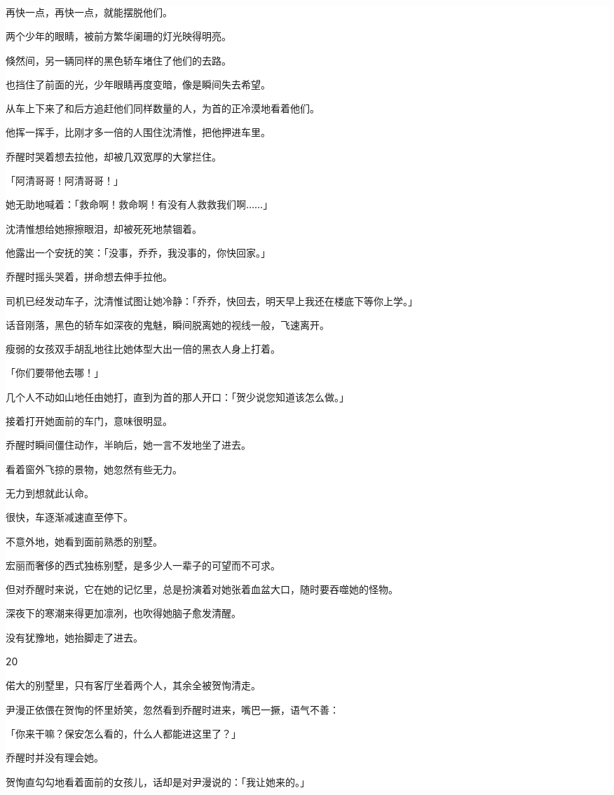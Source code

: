 再快一点，再快一点，就能摆脱他们。

两个少年的眼睛，被前方繁华阑珊的灯光映得明亮。

倏然间，另一辆同样的黑色轿车堵住了他们的去路。

也挡住了前面的光，少年眼睛再度变暗，像是瞬间失去希望。

从车上下来了和后方追赶他们同样数量的人，为首的正冷漠地看着他们。

他挥一挥手，比刚才多一倍的人围住沈清惟，把他押进车里。

乔醒时哭着想去拉他，却被几双宽厚的大掌拦住。

「阿清哥哥！阿清哥哥！」

她无助地喊着：「救命啊！救命啊！有没有人救救我们啊……」

沈清惟想给她擦擦眼泪，却被死死地禁锢着。

他露出一个安抚的笑：「没事，乔乔，我没事的，你快回家。」

乔醒时摇头哭着，拼命想去伸手拉他。

司机已经发动车子，沈清惟试图让她冷静：「乔乔，快回去，明天早上我还在楼底下等你上学。」

话音刚落，黑色的轿车如深夜的鬼魅，瞬间脱离她的视线一般，飞速离开。

瘦弱的女孩双手胡乱地往比她体型大出一倍的黑衣人身上打着。

「你们要带他去哪！」

几个人不动如山地任由她打，直到为首的那人开口：「贺少说您知道该怎么做。」

接着打开她面前的车门，意味很明显。

乔醒时瞬间僵住动作，半晌后，她一言不发地坐了进去。

看着窗外飞掠的景物，她忽然有些无力。

无力到想就此认命。

很快，车逐渐减速直至停下。

不意外地，她看到面前熟悉的别墅。

宏丽而奢侈的西式独栋别墅，是多少人一辈子的可望而不可求。

但对乔醒时来说，它在她的记忆里，总是扮演着对她张着血盆大口，随时要吞噬她的怪物。

深夜下的寒潮来得更加凛冽，也吹得她脑子愈发清醒。

没有犹豫地，她抬脚走了进去。

20

偌大的别墅里，只有客厅坐着两个人，其余全被贺恂清走。

尹漫正依偎在贺恂的怀里娇笑，忽然看到乔醒时进来，嘴巴一撅，语气不善：

「你来干嘛？保安怎么看的，什么人都能进这里了？」

乔醒时并没有理会她。

贺恂直勾勾地看着面前的女孩儿，话却是对尹漫说的：「我让她来的。」
